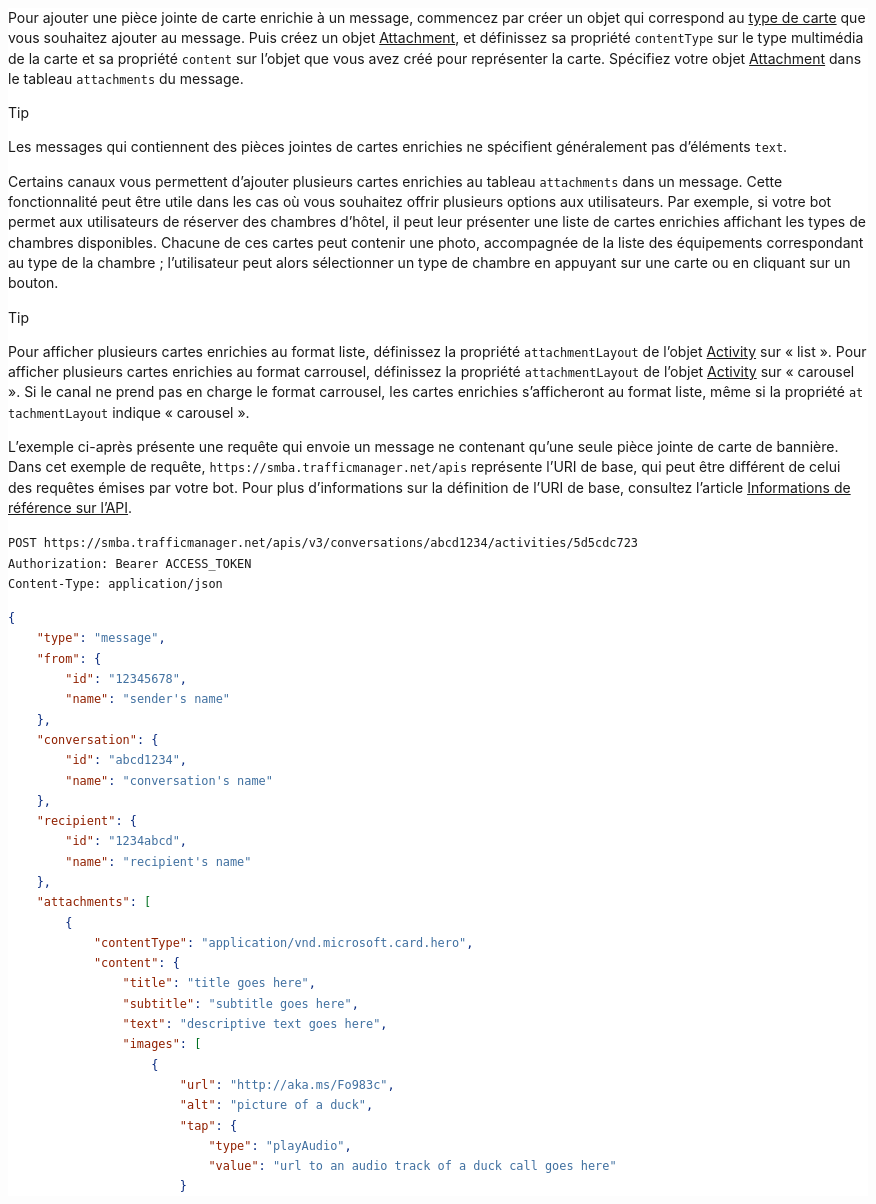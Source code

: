 Pour ajouter une pièce jointe de carte enrichie à un message, commencez par créer un objet qui correspond au [type de carte](#types-of-cards) que vous souhaitez ajouter au message. Puis créez un objet [Attachment][Attachment], et définissez sa propriété `contentType` sur le type multimédia de la carte et sa propriété `content` sur l’objet que vous avez créé pour représenter la carte. Spécifiez votre objet [Attachment][Attachment] dans le tableau `attachments` du message.

> [!TIP]
> Les messages qui contiennent des pièces jointes de cartes enrichies ne spécifient généralement pas d’éléments `text`.

Certains canaux vous permettent d’ajouter plusieurs cartes enrichies au tableau `attachments` dans un message. Cette fonctionnalité peut être utile dans les cas où vous souhaitez offrir plusieurs options aux utilisateurs. Par exemple, si votre bot permet aux utilisateurs de réserver des chambres d’hôtel, il peut leur présenter une liste de cartes enrichies affichant les types de chambres disponibles. Chacune de ces cartes peut contenir une photo, accompagnée de la liste des équipements correspondant au type de la chambre ; l’utilisateur peut alors sélectionner un type de chambre en appuyant sur une carte ou en cliquant sur un bouton.

> [!TIP]
> Pour afficher plusieurs cartes enrichies au format liste, définissez la propriété `attachmentLayout` de l’objet [Activity][Activity] sur « list ». Pour afficher plusieurs cartes enrichies au format carrousel, définissez la propriété `attachmentLayout` de l’objet [Activity][Activity] sur « carousel ». Si le canal ne prend pas en charge le format carrousel, les cartes enrichies s’afficheront au format liste, même si la propriété `attachmentLayout` indique « carousel ».

L’exemple ci-après présente une requête qui envoie un message ne contenant qu’une seule pièce jointe de carte de bannière. Dans cet exemple de requête, `https://smba.trafficmanager.net/apis` représente l’URI de base, qui peut être différent de celui des requêtes émises par votre bot. Pour plus d’informations sur la définition de l’URI de base, consultez l’article [Informations de référence sur l’API](bot-framework-rest-connector-api-reference.md#base-uri).

```http
POST https://smba.trafficmanager.net/apis/v3/conversations/abcd1234/activities/5d5cdc723 
Authorization: Bearer ACCESS_TOKEN
Content-Type: application/json
```

```json
{
    "type": "message",
    "from": {
        "id": "12345678",
        "name": "sender's name"
    },
    "conversation": {
        "id": "abcd1234",
        "name": "conversation's name"
    },
    "recipient": {
        "id": "1234abcd",
        "name": "recipient's name"
    },
    "attachments": [
        {
            "contentType": "application/vnd.microsoft.card.hero",
            "content": {
                "title": "title goes here",
                "subtitle": "subtitle goes here",
                "text": "descriptive text goes here",
                "images": [
                    {
                        "url": "http://aka.ms/Fo983c",
                        "alt": "picture of a duck",
                        "tap": {
                            "type": "playAudio",
                            "value": "url to an audio track of a duck call goes here"
                        }
```

[ChannelInspector]: ../bot-service-channel-inspector.md
[animationCard]: bot-framework-rest-connector-api-reference.md#animationcard-object
[audioCard]: bot-framework-rest-connector-api-reference.md#audiocard-object
[heroCard]: bot-framework-rest-connector-api-reference.md#herocard-object
[thumbnailCard]: bot-framework-rest-connector-api-reference.md#thumbnailcard-object
[receiptCard]: bot-framework-rest-connector-api-reference.md#receiptcard-object
[signinCard]: bot-framework-rest-connector-api-reference.md#signincard-object
[videoCard]: bot-framework-rest-connector-api-reference.md#videocard-object
[CardAction]: bot-framework-rest-connector-api-reference.md#cardaction-object
[Activity]: bot-framework-rest-connector-api-reference.md#activity-object
[Attachment]: bot-framework-rest-connector-api-reference.md#attachment-object
